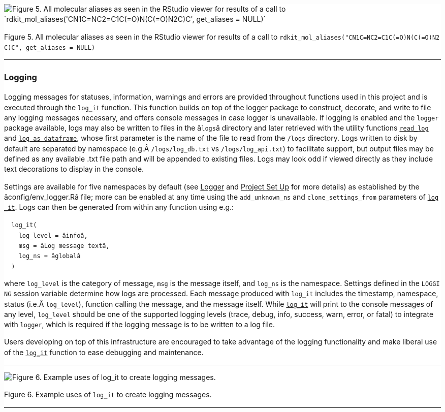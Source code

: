 
![](assets/fig02-05_rdkit_molecular_aliases.png "Figure 5. All molecular aliases as seen in the RStudio viewer for results of a call to `rdkit_mol_aliases('CN1C=NC2=C1C(=O)N(C(=O)N2C)C', get_aliases = NULL)`")

Figure 5. All molecular aliases as seen in the RStudio viewer for results of a call to `rdkit_mol_aliases("CN1C=NC2=C1C(=O)N(C(=O)N2C)C", get_aliases = NULL)`

---

### Logging

Logging messages for statuses, information, warnings and errors are provided throughout functions used in this project and is executed through the [`log_it`](appendix-function-reference.html#fn_def_log_it) function. This function builds on top of the [logger](https://daroczig.github.io/logger/articles/r_packages.html) package to construct, decorate, and write to file any logging messages necessary, and offers console messages in case logger is unavailable. If logging is enabled and the `logger` package available, logs may also be written to files in the â`logs`â directory and later retrieved with the utility functions [`read_log`](appendix-function-reference.html#fn_def_read_log) and [`log_as_dataframe`](appendix-function-reference.html#fn_def_log_as_dataframe), whose first parameter is the name of the file to read from the `/logs` directory. Logs written to disk by default are separated by namespace (e.g.Â `/logs/log_db.txt` vs `/logs/log_api.txt`) to facilitate support, but output files may be defined as any available .txt file path and will be appended to existing files. Logs may look odd if viewed directly as they include text decorations to display in the console.

Settings are available for five namespaces by default (see [Logger](technical-details.html#logger) and [Project Set Up](instructions.html#project-set-up) for more details) as established by the âconfig/env\_logger.Râ file; more can be enabled at any time using the `add_unknown_ns` and `clone_settings_from` parameters of [`log_it`](appendix-function-reference.html#fn_def_log_it). Logs can then be generated from within any function using e.g.:

```
  log_it(
    log_level = âinfoâ,
    msg = âLog message textâ,
    log_ns = âglobalâ
  )
```

where `log_level` is the category of message, `msg` is the message itself, and `log_ns` is the namespace. Settings defined in the `LOGGING` session variable determine how logs are processed. Each message produced with `log_it` includes the timestamp, namespace, status (i.e.Â `log_level`), function calling the message, and the message itself. While [`log_it`](appendix-function-reference.html#fn_def_log_it) will print to the console messages of any level, `log_level` should be one of the supported logging levels (trace, debug, info, success, warn, error, or fatal) to integrate with `logger`, which is required if the logging message is to be written to a log file.

Users developing on top of this infrastructure are encouraged to take advantage of the logging functionality and make liberal use of the [`log_it`](appendix-function-reference.html#fn_def_log_it) function to ease debugging and maintenance.

---

![](assets/fig02-06_logging_example.png "Figure 6. Example uses of log_it to create logging messages.")

Figure 6. Example uses of `log_it` to create logging messages.

---